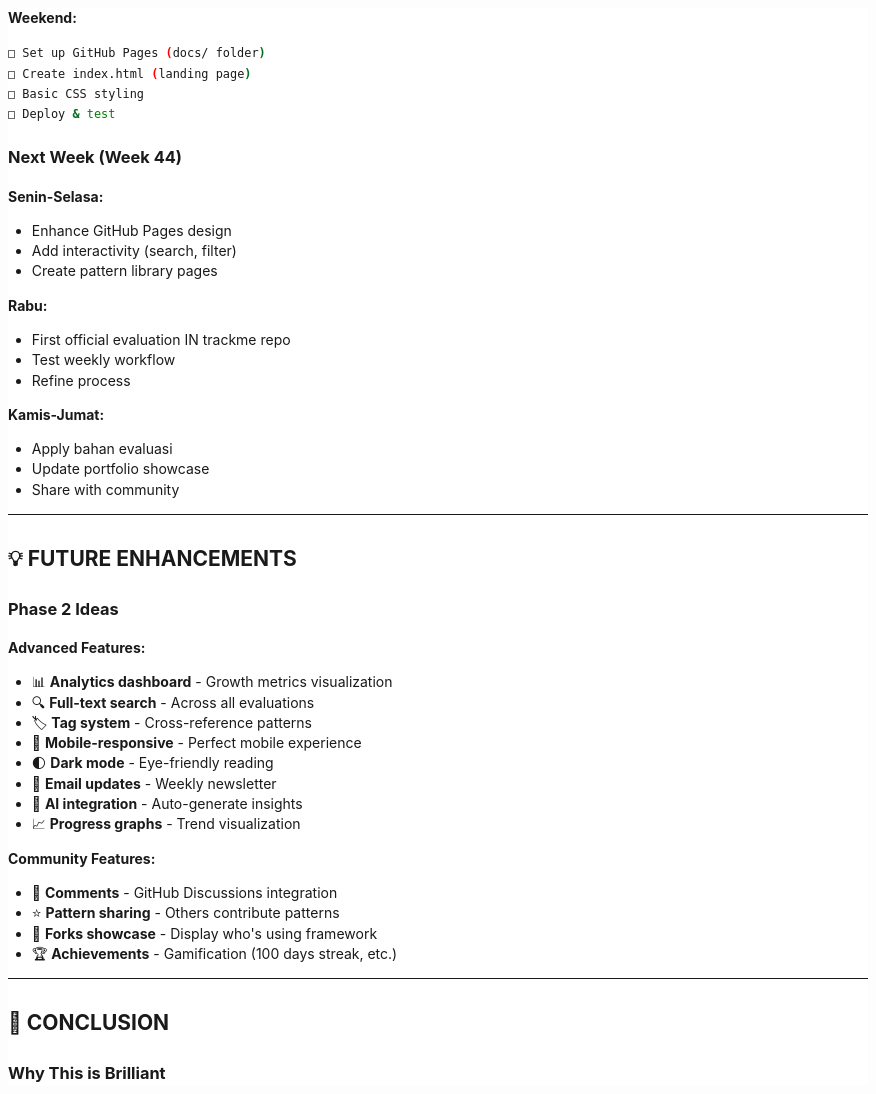 **Weekend:**
```bash
□ Set up GitHub Pages (docs/ folder)
□ Create index.html (landing page)
□ Basic CSS styling
□ Deploy & test
```

### Next Week (Week 44)

**Senin-Selasa:**
- Enhance GitHub Pages design
- Add interactivity (search, filter)
- Create pattern library pages

**Rabu:**
- First official evaluation IN trackme repo
- Test weekly workflow
- Refine process

**Kamis-Jumat:**
- Apply bahan evaluasi
- Update portfolio showcase
- Share with community

---

## 💡 FUTURE ENHANCEMENTS

### Phase 2 Ideas

**Advanced Features:**
- 📊 **Analytics dashboard** - Growth metrics visualization
- 🔍 **Full-text search** - Across all evaluations
- 🏷️ **Tag system** - Cross-reference patterns
- 📱 **Mobile-responsive** - Perfect mobile experience
- 🌓 **Dark mode** - Eye-friendly reading
- 📧 **Email updates** - Weekly newsletter
- 🤖 **AI integration** - Auto-generate insights
- 📈 **Progress graphs** - Trend visualization

**Community Features:**
- 💬 **Comments** - GitHub Discussions integration
- ⭐ **Pattern sharing** - Others contribute patterns
- 🍴 **Forks showcase** - Display who's using framework
- 🏆 **Achievements** - Gamification (100 days streak, etc.)

---

## 🎯 CONCLUSION

### Why This is Brilliant
